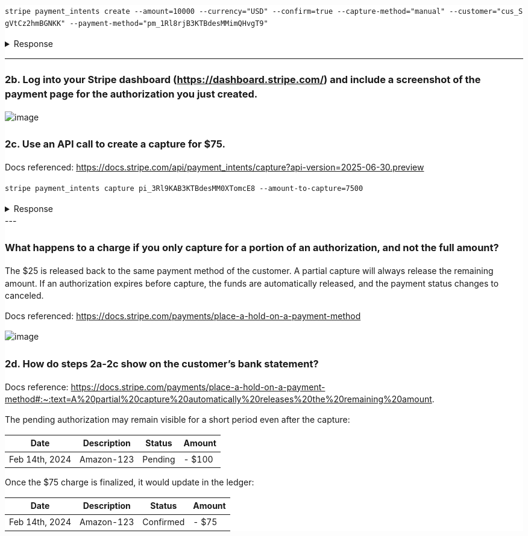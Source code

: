 ```
stripe payment_intents create --amount=10000 --currency="USD" --confirm=true --capture-method="manual" --customer="cus_SgVtCz2hmBGNKK" --payment-method="pm_1Rl8rjB3KTBdesMMimQHvgT9"
```

<details><Summary> Response </Summary></details>

---

### 2b. Log into your Stripe dashboard (https://dashboard.stripe.com/) and include a screenshot of the payment page for the authorization you just created.

<img width="2716" height="642" alt="image" src="https://github.com/user-attachments/assets/0ef6e6b4-0d14-45dd-81e2-49ba502c6358" />


### 2c. Use an API call to create a capture for $75.

Docs referenced: https://docs.stripe.com/api/payment_intents/capture?api-version=2025-06-30.preview

```
stripe payment_intents capture pi_3Rl9KAB3KTBdesMM0XTomcE8 --amount-to-capture=7500
```

<details><Summary> Response </Summary></details>
---

### What happens to a charge if you only capture for a portion of an authorization, and not the full amount?

The $25 is released back to the same payment method of the customer. A partial capture will always release the remaining amount. If an authorization expires before capture, the funds are automatically released, and the payment status changes to canceled.

Docs referenced: https://docs.stripe.com/payments/place-a-hold-on-a-payment-method

<img width="2726" height="696" alt="image" src="https://github.com/user-attachments/assets/42d1cfd1-e115-43eb-9764-dfe71144cf59" />


### 2d. How do steps 2a-2c show on the customer’s bank statement?

Docs reference: https://docs.stripe.com/payments/place-a-hold-on-a-payment-method#:~:text=A%20partial%20capture%20automatically%20releases%20the%20remaining%20amount.

The pending authorization may remain visible for a short period even after the capture:

| Date           | Description | Status    | Amount |
| -------------- | ----------- | --------- | ------ |
| Feb 14th, 2024 | Amazon-123  | Pending   | - $100 |

Once the $75 charge is finalized, it would update in the ledger:

| Date           | Description | Status  | Amount |
| -------------- | ----------- | ------- | ------ |
| Feb 14th, 2024 | Amazon-123  | Confirmed | - $75 |
